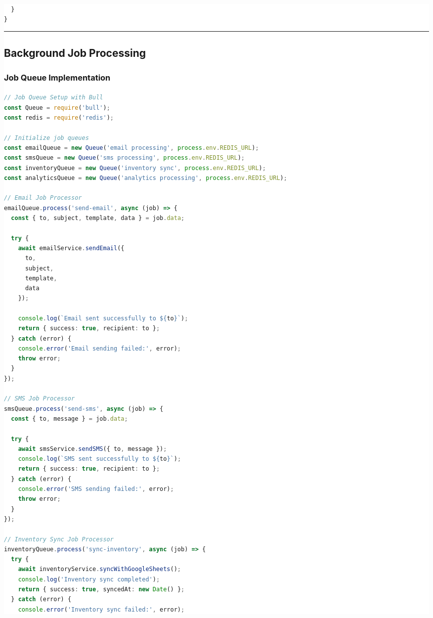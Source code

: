 ```typescript
  }
}
```

---

## Background Job Processing

### Job Queue Implementation

```typescript
// Job Queue Setup with Bull
const Queue = require('bull');
const redis = require('redis');

// Initialize job queues
const emailQueue = new Queue('email processing', process.env.REDIS_URL);
const smsQueue = new Queue('sms processing', process.env.REDIS_URL);
const inventoryQueue = new Queue('inventory sync', process.env.REDIS_URL);
const analyticsQueue = new Queue('analytics processing', process.env.REDIS_URL);

// Email Job Processor
emailQueue.process('send-email', async (job) => {
  const { to, subject, template, data } = job.data;
  
  try {
    await emailService.sendEmail({
      to,
      subject,
      template,
      data
    });
    
    console.log(`Email sent successfully to ${to}`);
    return { success: true, recipient: to };
  } catch (error) {
    console.error('Email sending failed:', error);
    throw error;
  }
});

// SMS Job Processor
smsQueue.process('send-sms', async (job) => {
  const { to, message } = job.data;
  
  try {
    await smsService.sendSMS({ to, message });
    console.log(`SMS sent successfully to ${to}`);
    return { success: true, recipient: to };
  } catch (error) {
    console.error('SMS sending failed:', error);
    throw error;
  }
});

// Inventory Sync Job Processor
inventoryQueue.process('sync-inventory', async (job) => {
  try {
    await inventoryService.syncWithGoogleSheets();
    console.log('Inventory sync completed');
    return { success: true, syncedAt: new Date() };
  } catch (error) {
    console.error('Inventory sync failed:', error);
```